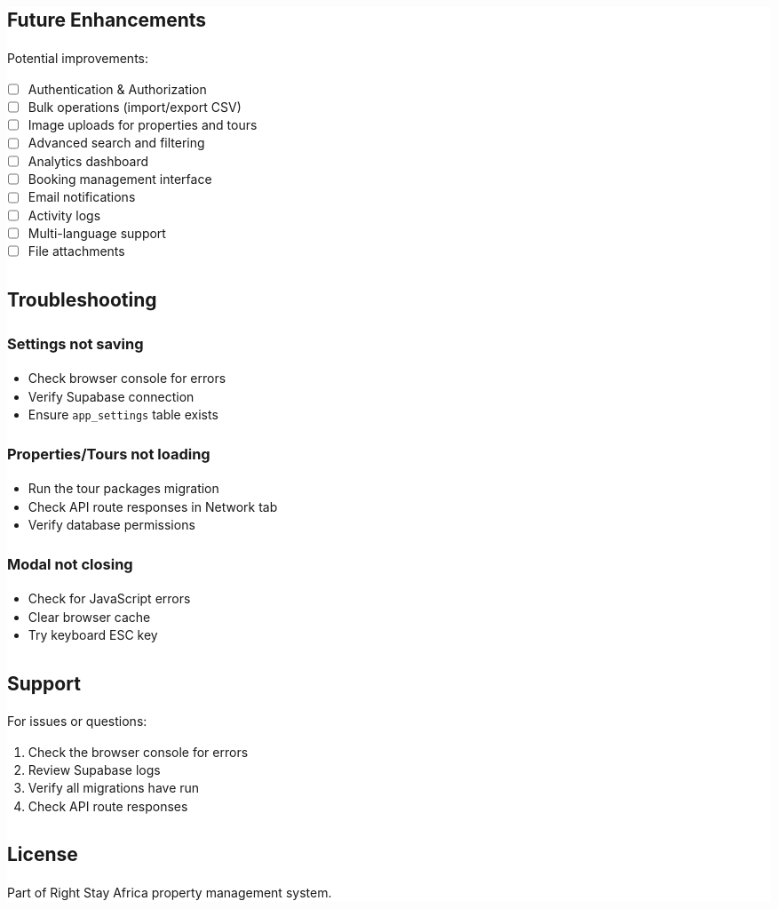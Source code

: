 ## Future Enhancements

Potential improvements:
- [ ] Authentication & Authorization
- [ ] Bulk operations (import/export CSV)
- [ ] Image uploads for properties and tours
- [ ] Advanced search and filtering
- [ ] Analytics dashboard
- [ ] Booking management interface
- [ ] Email notifications
- [ ] Activity logs
- [ ] Multi-language support
- [ ] File attachments

## Troubleshooting

### Settings not saving
- Check browser console for errors
- Verify Supabase connection
- Ensure `app_settings` table exists

### Properties/Tours not loading
- Run the tour packages migration
- Check API route responses in Network tab
- Verify database permissions

### Modal not closing
- Check for JavaScript errors
- Clear browser cache
- Try keyboard ESC key

## Support

For issues or questions:
1. Check the browser console for errors
2. Review Supabase logs
3. Verify all migrations have run
4. Check API route responses

## License

Part of Right Stay Africa property management system.

